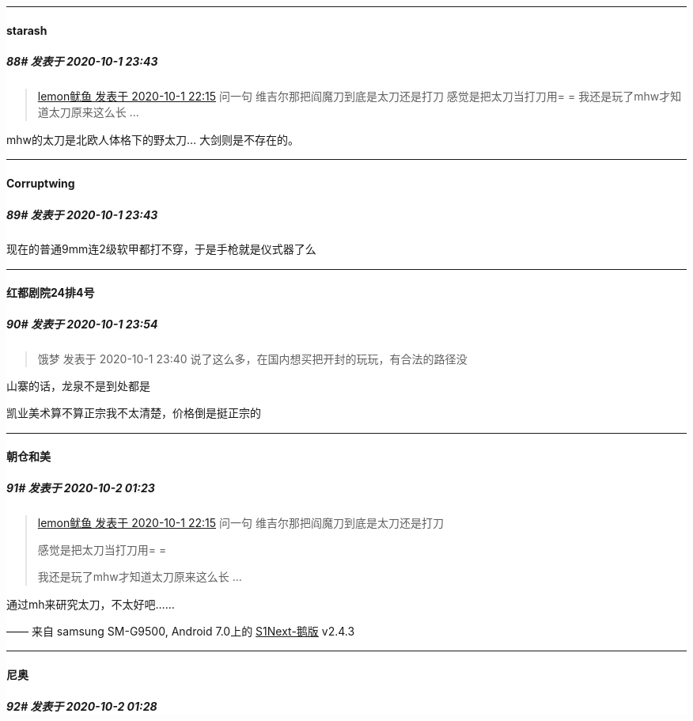 
-----

####  starash  
##### 88#       发表于 2020-10-1 23:43


<blockquote><a href="httphttps://bbs.saraba1st.com/2b/forum.php?mod=redirect&amp;goto=findpost&amp;pid=48923941&amp;ptid=1962896" target="_blank">lemon鱿鱼 发表于 2020-10-1 22:15</a>
 问一句 维吉尔那把阎魔刀到底是太刀还是打刀 感觉是把太刀当打刀用= = 我还是玩了mhw才知道太刀原来这么长 ...</blockquote>
mhw的太刀是北欧人体格下的野太刀…
大剑则是不存在的。


-----

####  Corruptwing  
##### 89#       发表于 2020-10-1 23:43


现在的普通9mm连2级软甲都打不穿，于是手枪就是仪式器了么


-----

####  红都剧院24排4号  
##### 90#       发表于 2020-10-1 23:54


<blockquote>饿梦 发表于 2020-10-1 23:40
说了这么多，在国内想买把开封的玩玩，有合法的路径没</blockquote>
山寨的话，龙泉不是到处都是


凯业美术算不算正宗我不太清楚，价格倒是挺正宗的


-----

####  朝仓和美  
##### 91#       发表于 2020-10-2 01:23


<blockquote><a href="httphttps://bbs.saraba1st.com/2b/forum.php?mod=redirect&amp;goto=findpost&amp;pid=48923941&amp;ptid=1962896" target="_blank">lemon鱿鱼 发表于 2020-10-1 22:15</a>
问一句 维吉尔那把阎魔刀到底是太刀还是打刀

感觉是把太刀当打刀用= =

我还是玩了mhw才知道太刀原来这么长 ...</blockquote>
通过mh来研究太刀，不太好吧……

—— 来自 samsung SM-G9500, Android 7.0上的 [S1Next-鹅版](https://github.com/ykrank/S1-Next/releases) v2.4.3


-----

####  尼奥  
##### 92#       发表于 2020-10-2 01:28
